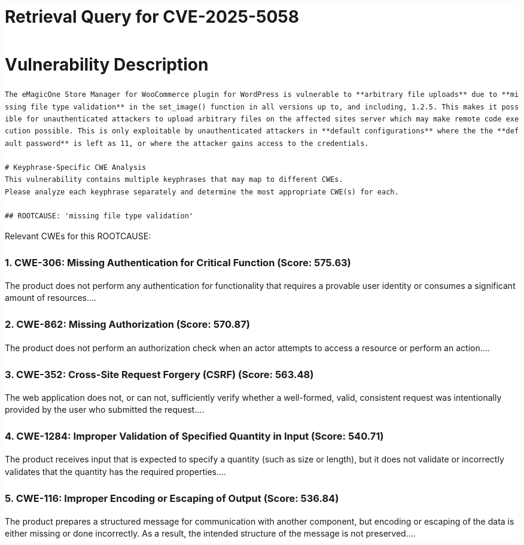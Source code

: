 # Retrieval Query for CVE-2025-5058

# Vulnerability Description

    The eMagicOne Store Manager for WooCommerce plugin for WordPress is vulnerable to **arbitrary file uploads** due to **missing file type validation** in the set_image() function in all versions up to, and including, 1.2.5. This makes it possible for unauthenticated attackers to upload arbitrary files on the affected sites server which may make remote code execution possible. This is only exploitable by unauthenticated attackers in **default configurations** where the the **default password** is left as 11, or where the attacker gains access to the credentials.

    # Keyphrase-Specific CWE Analysis
    This vulnerability contains multiple keyphrases that may map to different CWEs. 
    Please analyze each keyphrase separately and determine the most appropriate CWE(s) for each.

    ## ROOTCAUSE: 'missing file type validation'

Relevant CWEs for this ROOTCAUSE:

### 1. CWE-306: Missing Authentication for Critical Function (Score: 575.63)

The product does not perform any authentication for functionality that requires a provable user identity or consumes a significant amount of resources....

### 2. CWE-862: Missing Authorization (Score: 570.87)

The product does not perform an authorization check when an actor attempts to access a resource or perform an action....

### 3. CWE-352: Cross-Site Request Forgery (CSRF) (Score: 563.48)

The web application does not, or can not, sufficiently verify whether a well-formed, valid, consistent request was intentionally provided by the user who submitted the request....

### 4. CWE-1284: Improper Validation of Specified Quantity in Input (Score: 540.71)

The product receives input that is expected to specify a quantity (such as size or length), but it does not validate or incorrectly validates that the quantity has the required properties....

### 5. CWE-116: Improper Encoding or Escaping of Output (Score: 536.84)

The product prepares a structured message for communication with another component, but encoding or escaping of the data is either missing or done incorrectly. As a result, the intended structure of the message is not preserved....
